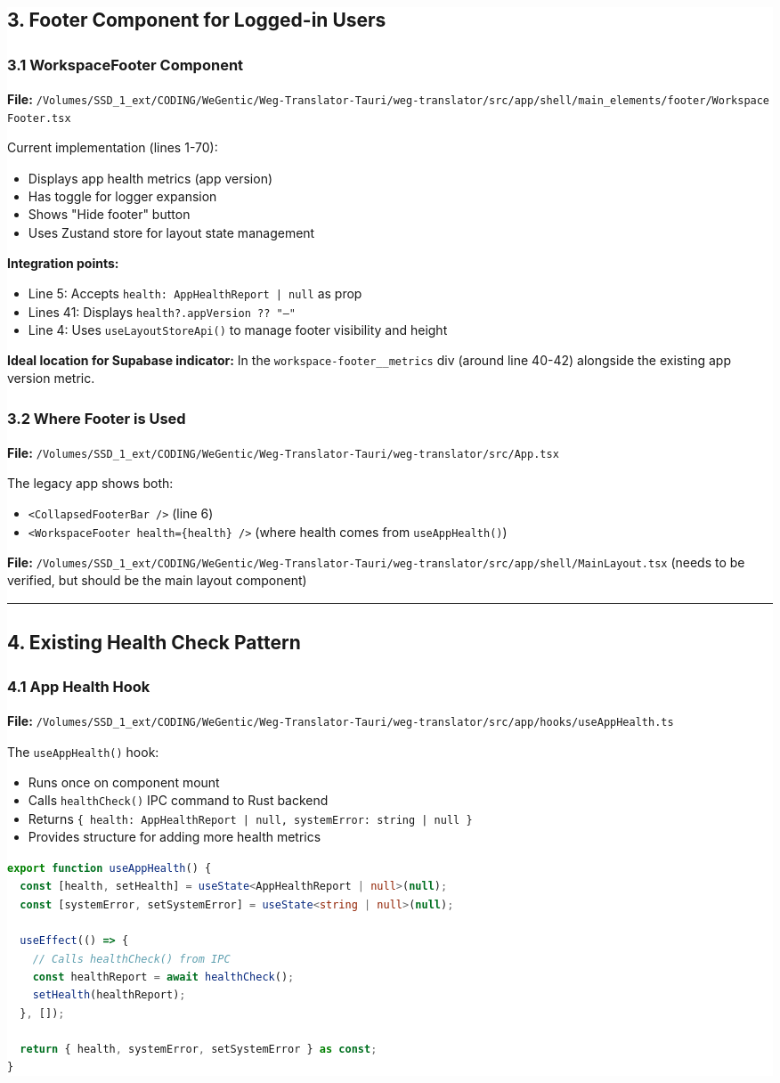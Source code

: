 
## 3. Footer Component for Logged-in Users

### 3.1 WorkspaceFooter Component

**File:** `/Volumes/SSD_1_ext/CODING/WeGentic/Weg-Translator-Tauri/weg-translator/src/app/shell/main_elements/footer/WorkspaceFooter.tsx`

Current implementation (lines 1-70):
- Displays app health metrics (app version)
- Has toggle for logger expansion
- Shows "Hide footer" button
- Uses Zustand store for layout state management

**Integration points:**
- Line 5: Accepts `health: AppHealthReport | null` as prop
- Lines 41: Displays `health?.appVersion ?? "—"`
- Line 4: Uses `useLayoutStoreApi()` to manage footer visibility and height

**Ideal location for Supabase indicator:** In the `workspace-footer__metrics` div (around line 40-42) alongside the existing app version metric.

### 3.2 Where Footer is Used

**File:** `/Volumes/SSD_1_ext/CODING/WeGentic/Weg-Translator-Tauri/weg-translator/src/App.tsx`

The legacy app shows both:
- `<CollapsedFooterBar />` (line 6)
- `<WorkspaceFooter health={health} />` (where health comes from `useAppHealth()`)

**File:** `/Volumes/SSD_1_ext/CODING/WeGentic/Weg-Translator-Tauri/weg-translator/src/app/shell/MainLayout.tsx` (needs to be verified, but should be the main layout component)

---

## 4. Existing Health Check Pattern

### 4.1 App Health Hook

**File:** `/Volumes/SSD_1_ext/CODING/WeGentic/Weg-Translator-Tauri/weg-translator/src/app/hooks/useAppHealth.ts`

The `useAppHealth()` hook:
- Runs once on component mount
- Calls `healthCheck()` IPC command to Rust backend
- Returns `{ health: AppHealthReport | null, systemError: string | null }`
- Provides structure for adding more health metrics

```typescript
export function useAppHealth() {
  const [health, setHealth] = useState<AppHealthReport | null>(null);
  const [systemError, setSystemError] = useState<string | null>(null);

  useEffect(() => {
    // Calls healthCheck() from IPC
    const healthReport = await healthCheck();
    setHealth(healthReport);
  }, []);

  return { health, systemError, setSystemError } as const;
}
```
